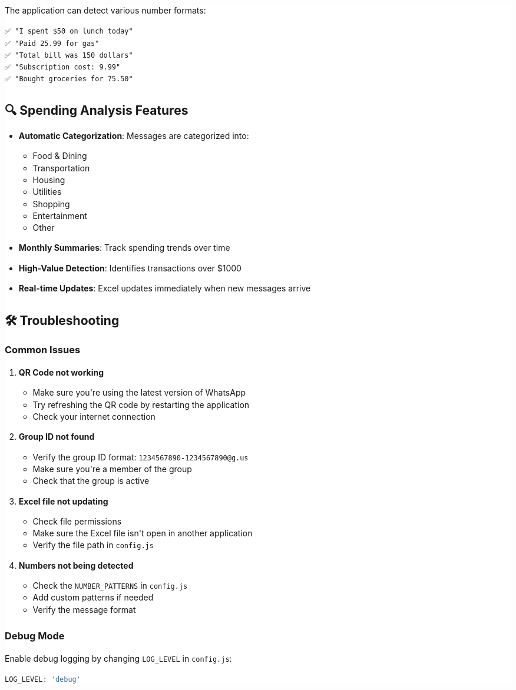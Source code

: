 The application can detect various number formats:

```
✅ "I spent $50 on lunch today"
✅ "Paid 25.99 for gas"
✅ "Total bill was 150 dollars"
✅ "Subscription cost: 9.99"
✅ "Bought groceries for 75.50"
```

## 🔍 Spending Analysis Features

- **Automatic Categorization**: Messages are categorized into:
  - Food & Dining
  - Transportation
  - Housing
  - Utilities
  - Shopping
  - Entertainment
  - Other

- **Monthly Summaries**: Track spending trends over time
- **High-Value Detection**: Identifies transactions over $1000
- **Real-time Updates**: Excel updates immediately when new messages arrive

## 🛠️ Troubleshooting

### Common Issues

1. **QR Code not working**
   - Make sure you're using the latest version of WhatsApp
   - Try refreshing the QR code by restarting the application
   - Check your internet connection

2. **Group ID not found**
   - Verify the group ID format: `1234567890-1234567890@g.us`
   - Make sure you're a member of the group
   - Check that the group is active

3. **Excel file not updating**
   - Check file permissions
   - Make sure the Excel file isn't open in another application
   - Verify the file path in `config.js`

4. **Numbers not being detected**
   - Check the `NUMBER_PATTERNS` in `config.js`
   - Add custom patterns if needed
   - Verify the message format

### Debug Mode

Enable debug logging by changing `LOG_LEVEL` in `config.js`:

```javascript
LOG_LEVEL: 'debug'
```
